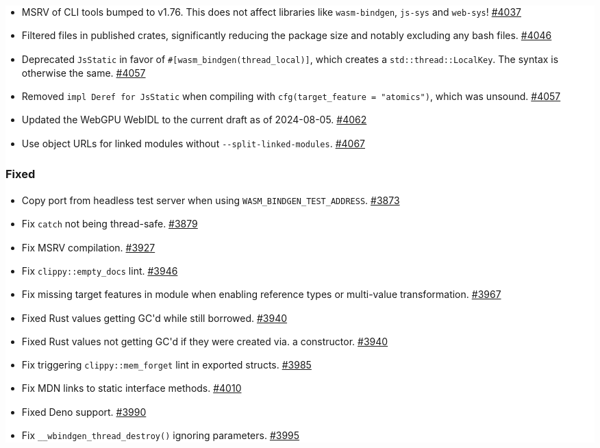 * MSRV of CLI tools bumped to v1.76. This does not affect libraries like `wasm-bindgen`, `js-sys` and `web-sys`!
  [#4037](https://github.com/rustwasm/wasm-bindgen/pull/4037)

* Filtered files in published crates, significantly reducing the package size and notably excluding any bash files.
  [#4046](https://github.com/rustwasm/wasm-bindgen/pull/4046)

* Deprecated `JsStatic` in favor of `#[wasm_bindgen(thread_local)]`, which creates a `std::thread::LocalKey`. The syntax is otherwise the same.
  [#4057](https://github.com/rustwasm/wasm-bindgen/pull/4057)

* Removed `impl Deref for JsStatic` when compiling with `cfg(target_feature = "atomics")`, which was unsound.
  [#4057](https://github.com/rustwasm/wasm-bindgen/pull/4057)

* Updated the WebGPU WebIDL to the current draft as of 2024-08-05.
  [#4062](https://github.com/rustwasm/wasm-bindgen/pull/4062)

* Use object URLs for linked modules without `--split-linked-modules`.
  [#4067](https://github.com/rustwasm/wasm-bindgen/pull/4067)

### Fixed

* Copy port from headless test server when using `WASM_BINDGEN_TEST_ADDRESS`.
  [#3873](https://github.com/rustwasm/wasm-bindgen/pull/3873)

* Fix `catch` not being thread-safe.
  [#3879](https://github.com/rustwasm/wasm-bindgen/pull/3879)

* Fix MSRV compilation.
  [#3927](https://github.com/rustwasm/wasm-bindgen/pull/3927)

* Fix `clippy::empty_docs` lint.
  [#3946](https://github.com/rustwasm/wasm-bindgen/pull/3946)

* Fix missing target features in module when enabling reference types or multi-value transformation.
  [#3967](https://github.com/rustwasm/wasm-bindgen/pull/3967)

* Fixed Rust values getting GC'd while still borrowed.
  [#3940](https://github.com/rustwasm/wasm-bindgen/pull/3940)

* Fixed Rust values not getting GC'd if they were created via. a constructor.
  [#3940](https://github.com/rustwasm/wasm-bindgen/pull/3940)

* Fix triggering `clippy::mem_forget` lint in exported structs.
  [#3985](https://github.com/rustwasm/wasm-bindgen/pull/3985)

* Fix MDN links to static interface methods.
  [#4010](https://github.com/rustwasm/wasm-bindgen/pull/4010)

* Fixed Deno support.
  [#3990](https://github.com/rustwasm/wasm-bindgen/pull/3990)

* Fix `__wbindgen_thread_destroy()` ignoring parameters.
  [#3995](https://github.com/rustwasm/wasm-bindgen/pull/3995)


  [guide on debug information]: https://wasm-bindgen.github.io/wasm-bindgen/reference/debug-info.html
[RFC 6]: https://github.com/rustwasm/rfcs/pull/6
[webpack bug]: https://github.com/webpack/webpack/pull/8786
[final-dox]: https://wasm-bindgen.github.io/wasm-bindgen/reference/attributes/on-js-imports/final.html